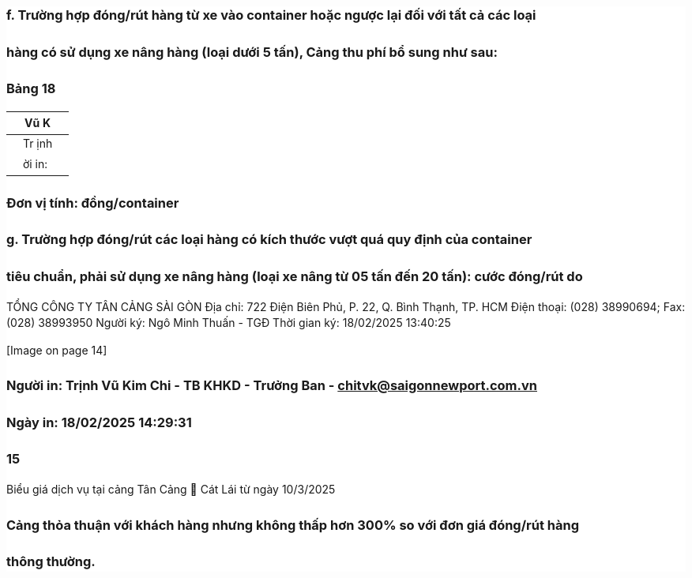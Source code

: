 ### f. Trường hợp đóng/rút hàng từ xe vào container hoặc ngược lại đối với tất cả các loại


### hàng có sử dụng xe nâng hàng (loại dưới 5 tấn), Cảng thu phí bổ sung như sau:


### Bảng 18


|  | Vũ K |  |
| --- | --- | --- |
|  | Tr ịnh |  |
|  | ời in: |  |

### Đơn vị tính: đồng/container


### g. Trường hợp đóng/rút các loại hàng có kích thước vượt quá quy định của container


### tiêu chuẩn, phải sử dụng xe nâng hàng (loại xe nâng từ 05 tấn đến 20 tấn): cước đóng/rút do


TỔNG CÔNG TY TÂN CẢNG SÀI GÒN
Địa chỉ: 722 Điện Biên Phủ, P. 22, Q. Bình Thạnh, TP. HCM
Điện thoại: (028) 38990694; Fax: (028) 38993950
Người ký: Ngô Minh Thuấn - TGĐ
Thời gian ký: 18/02/2025 13:40:25

[Image on page 14]

### Người in: Trịnh Vũ Kim Chi - TB KHKD - Trưởng Ban - chitvk@saigonnewport.com.vn


### Ngày in: 18/02/2025 14:29:31




### 15


Biểu giá dịch vụ tại cảng Tân Cảng  Cát Lái từ ngày 10/3/2025

### Cảng thỏa thuận với khách hàng nhưng không thấp hơn 300% so với đơn giá đóng/rút hàng


### thông thường.
